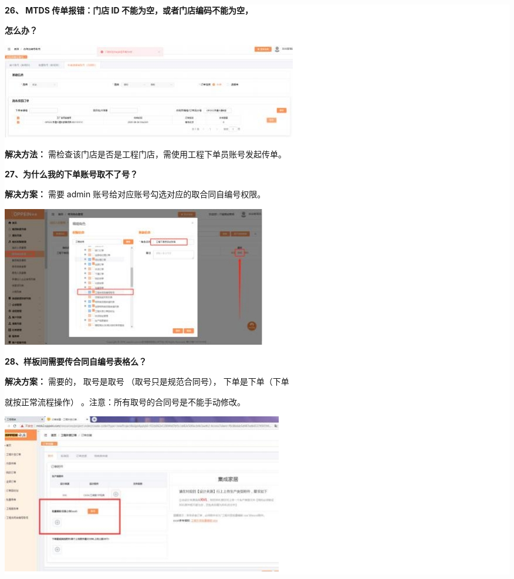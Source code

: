 <a name="bookmark25"></a>**26、 MTDS 传单报错：门店 ID 不能为空，或者门店编码不能为空，**

**怎么办？**

![](Aspose.Words.e73c43fe-fde1-4168-803d-975613665666.024.jpeg)

**解决方法：**  需检查该门店是否是工程门店，需使用工程下单员账号发起传单。


<a name="bookmark26"></a>**27、为什么我的下单账号取不了号？**

**解决方案：** 需要 admin 账号给对应账号勾选对应的取合同自编号权限。

![](Aspose.Words.e73c43fe-fde1-4168-803d-975613665666.025.jpeg)


<a name="bookmark27"></a>**28、样板间需要传合同自编号表格么？**

**解决方案：** 需要的， 取号是取号   （取号只是规范合同号）， 下单是下单（下单

就按正常流程操作）  。注意：所有取号的合同号是不能手动修改。

![](Aspose.Words.e73c43fe-fde1-4168-803d-975613665666.026.jpeg)
